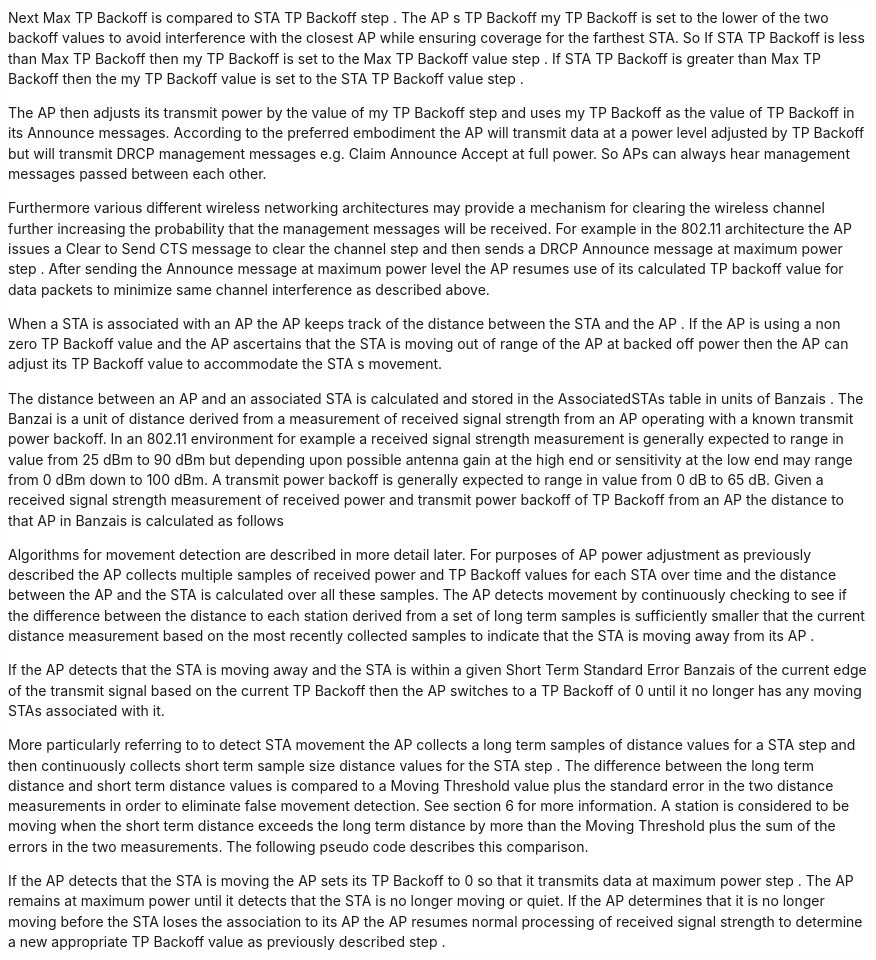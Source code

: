 Next Max TP Backoff is compared to STA TP Backoff step . The AP s TP Backoff my TP Backoff is set to the lower of the two backoff values to avoid interference with the closest AP while ensuring coverage for the farthest STA. So If STA TP Backoff is less than Max TP Backoff then my TP Backoff is set to the Max TP Backoff value step . If STA TP Backoff is greater than Max TP Backoff then the my TP Backoff value is set to the STA TP Backoff value step .

The AP then adjusts its transmit power by the value of my TP Backoff step and uses my TP Backoff as the value of TP Backoff in its Announce messages. According to the preferred embodiment the AP will transmit data at a power level adjusted by TP Backoff but will transmit DRCP management messages e.g. Claim Announce Accept at full power. So APs can always hear management messages passed between each other.

Furthermore various different wireless networking architectures may provide a mechanism for clearing the wireless channel further increasing the probability that the management messages will be received. For example in the 802.11 architecture the AP issues a Clear to Send CTS message to clear the channel step and then sends a DRCP Announce message at maximum power step . After sending the Announce message at maximum power level the AP resumes use of its calculated TP backoff value for data packets to minimize same channel interference as described above.

When a STA is associated with an AP the AP keeps track of the distance between the STA and the AP . If the AP is using a non zero TP Backoff value and the AP ascertains that the STA is moving out of range of the AP at backed off power then the AP can adjust its TP Backoff value to accommodate the STA s movement.

The distance between an AP and an associated STA is calculated and stored in the AssociatedSTAs table in units of Banzais . The Banzai is a unit of distance derived from a measurement of received signal strength from an AP operating with a known transmit power backoff. In an 802.11 environment for example a received signal strength measurement is generally expected to range in value from 25 dBm to 90 dBm but depending upon possible antenna gain at the high end or sensitivity at the low end may range from 0 dBm down to 100 dBm. A transmit power backoff is generally expected to range in value from 0 dB to 65 dB. Given a received signal strength measurement of received power and transmit power backoff of TP Backoff from an AP the distance to that AP in Banzais is calculated as follows 

Algorithms for movement detection are described in more detail later. For purposes of AP power adjustment as previously described the AP collects multiple samples of received power and TP Backoff values for each STA over time and the distance between the AP and the STA is calculated over all these samples. The AP detects movement by continuously checking to see if the difference between the distance to each station derived from a set of long term samples is sufficiently smaller that the current distance measurement based on the most recently collected samples to indicate that the STA is moving away from its AP .

If the AP detects that the STA is moving away and the STA is within a given Short Term Standard Error Banzais of the current edge of the transmit signal based on the current TP Backoff then the AP switches to a TP Backoff of 0 until it no longer has any moving STAs associated with it.

More particularly referring to to detect STA movement the AP collects a long term samples of distance values for a STA step and then continuously collects short term sample size distance values for the STA step . The difference between the long term distance and short term distance values is compared to a Moving Threshold value plus the standard error in the two distance measurements in order to eliminate false movement detection. See section 6 for more information. A station is considered to be moving when the short term distance exceeds the long term distance by more than the Moving Threshold plus the sum of the errors in the two measurements. The following pseudo code describes this comparison.

If the AP detects that the STA is moving the AP sets its TP Backoff to 0 so that it transmits data at maximum power step . The AP remains at maximum power until it detects that the STA is no longer moving or quiet. If the AP determines that it is no longer moving before the STA loses the association to its AP the AP resumes normal processing of received signal strength to determine a new appropriate TP Backoff value as previously described step .
